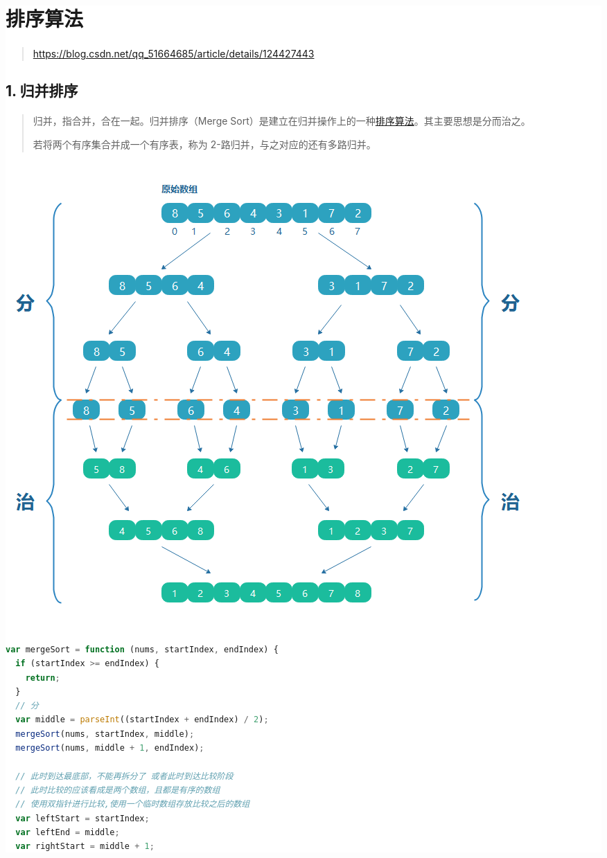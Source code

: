 # 排序算法

> https://blog.csdn.net/qq_51664685/article/details/124427443

## 1. 归并排序

> 归并，指合并，合在一起。归并排序（Merge Sort）是建立在归并操作上的一种[排序算法](https://so.csdn.net/so/search?q=排序算法&spm=1001.2101.3001.7020)。其主要思想是分而治之。
>
> 若将两个有序集合并成一个有序表，称为 2-路归并，与之对应的还有多路归并。

![img](<../../public/1280X1280%20(3).png>)

```JavaScript
var mergeSort = function (nums, startIndex, endIndex) {
  if (startIndex >= endIndex) {
    return;
  }
  // 分
  var middle = parseInt((startIndex + endIndex) / 2);
  mergeSort(nums, startIndex, middle);
  mergeSort(nums, middle + 1, endIndex);

  // 此时到达最底部，不能再拆分了 或者此时到达比较阶段
  // 此时比较的应该看成是两个数组，且都是有序的数组
  // 使用双指针进行比较,使用一个临时数组存放比较之后的数组
  var leftStart = startIndex;
  var leftEnd = middle;
  var rightStart = middle + 1;
```
